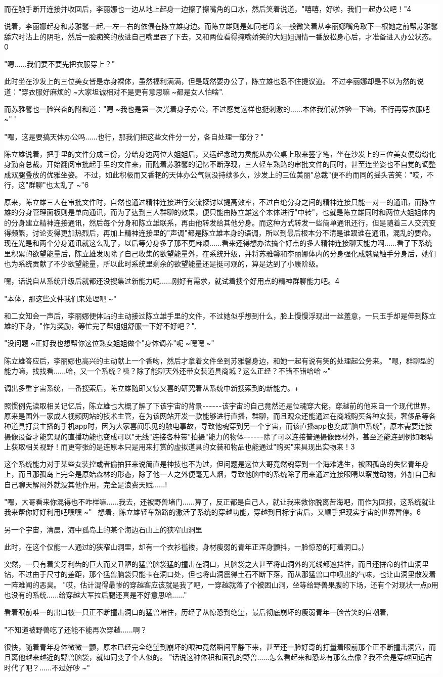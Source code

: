 而在触手断开连接并收回后，李丽娜也一边从地上起身一边擦了擦嘴角的口水，然后笑着说道，"嘻嘻，好啦，我们一起办公吧！"4

说着，李丽娜起身和苏雅馨一起,一左一右的依偎在陈立雄身边。而陈立雄则是如同老母亲一般微笑着从李丽娜嘴角取下一根她之前帮苏雅馨舔穴时沾上的阴毛，然后一脸痴笑的放进自己嘴里吞了下去，又和两位看得掩嘴娇笑的大姐姐调情一番放松身心后，才准备进入办公状态。0

"嗯......我们要不要先把衣服穿上？"

此时坐在沙发上的三位美女皆是赤身裸体，虽然福利满满，但是既然要办公了，陈立雄也忍不住提议道。 不过李丽娜却是不以为然的说道："穿衣服好麻烦的 ~大家坦诚相对不是更有意思嘛 ~都是女人怕啥".

而苏雅馨也一脸兴奋的附和道："嗯 ~我也是第一次光着身子办公，不过感觉这样也挺刺激的......本体我们就体验一下嘛，不行再穿衣服吧 ~" '

"嘿，这是要搞天体办公吗......也行，那我们把这些文件分一分，各自处理一部分？"

陈立雄说着，把手里的文件分成三份，分给身边两位大姐姐后，又运起念动力灵能从办公桌上取来签字笔，坐在沙发上的三位美女便纷纷化身勤奋总裁，开始翻阅审批起手里的文件来，而随着苏雅馨的记忆不断浮现，三人轻车熟路的审批文件的同时，甚至连坐姿也不自觉的调整成双腿叠放的优雅坐姿。 不过，如此积极而又香艳的天体办公气氛没持续多久，沙发上的三位美丽"总裁"便不约而同的摇头苦笑："哎，不行，这"群聊"也太乱了 ~"6

原来，陈立雄三人在审批文件时，自然也通过精神连接进行交流探讨以提高效率，不过白绝分身之间的精神连接只能一对一的通讯，而陈立雄的分身管理面板则是单向通讯，而为了达到三人群聊的效果，便只能由陈立雄这个本体进行"中转"，也就是陈立雄同时和两位大姐姐体内的分身建立精神连接通讯，然后每个分身和陈立雄联系，再由他转发给其他分身。而这种方式转发一些简单通讯还行，但是随着三人交流变得频繁，讨论变得更加热烈后，再加上精神连接里的"声调"都是陈立雄本身的语调，所以到最后根本分不清是谁跟谁在通讯，混乱的要命。 现在光是和两个分身通讯就这么乱了，以后等分身多了那不更麻烦......看来还得想办法搞个好点的多人精神连接聊天能力啊......看了下系统里积累的欲望能量后，陈立雄发现除了自己收集的欲望能量外，在系统升级，并将苏雅馨和李丽娜体内的分身强化成魅魔触手分身后，她们也为系统贡献了不少欲望能量，所以此时系统里剩余的欲望能量还是挺可观的，算是达到了小康阶级。

嘿，话说自从系统升级后就都还没搜集过新能力呢......刚好有需求，就试着搜个好用点的精神群聊能力吧。4

"本体，那这些文件我们来处理吧 ~"

和二女知会一声后，李丽娜便体贴的主动接过陈立雄手里的文件，不过她似乎想到什么，脸上慢慢浮现出一丝羞意，一只玉手却是伸到陈立雄的下身，"作为奖励，等忙完了帮姐姐舒服一下好不好吧？",

"没问题 ~正好我也想帮你这位熟女姐姐做个"身体调养"呢 ~嘿嘿 ~"

陈立雄答应后，李丽娜也高兴的主动献上一个香吻，然后才拿着文件坐到苏雅馨身边，和她一起有说有笑的处理起公务来。 "嗯，群聊型的能力嘛，找找看......哈，又一个系统？咦？除了能聊天外还带女装道具商城？这么正经？不错不错哈哈 ~"

调出多重宇宙系统，一番搜索后，陈立雄随即又惊又喜的研究着从系统中新搜索到的新能力。+

照惯例先读取相关记忆后，陈立雄也大概了解了下该宇宙的背景------该宇宙的自己竟然还是位魂穿大佬，穿越前的他来自一个现代世界，原来是国外一家成人视频网站的技术主管，在为该网站开发一款能够进行直播，群聊，而且观众还能通过在商城购买各种女装，奢侈品等各种道具打赏主播的手机app时，因为大家喜闻乐见的触电事故，导致他魂穿到另一个宇宙，而该直播app也变成"脑中系统"，原本需要连接摄像设备才能实现的直播功能也变成可以"无线"连接各种带"拍摄"能力的物体------除了可以连接普通摄像器材外，甚至还能连到例如眼睛上获取相关视野！而更夸张的是连原本只是用来打赏的虚拟道具的女装和物品也能通过"购买"来具现出实物来！3

这个系统能力对于某些女装控或者偷拍狂来说简直是神技也不为过，但问题是这位大哥竟然魂穿到一个海难逃生，被困孤岛的失忆青年身上，而且那孤岛上完全是原始森林的形态，除了他一人之外便毫无人烟，导致他脑中的系统除了用来通过连接眼睛以察觉动物，外加自己和自己聊天解闷外就没其他作用，完全是浪费天赋......!

"嘿，大哥看来你混得也不咋样嘛......我去，还被野兽堵门......算了，反正都是自己人，就让我来救你脱离苦海吧，而作为回报，这系统就让我来帮你好好利用吧嘿嘿 ~"   想着，陈立雄轻车熟路的激活了系统的穿越功能，穿越到目标宇宙后，又顺手把现实宇宙的世界暂停。6

另一个宇宙，清晨，海中孤岛上的某个海边石山上的狭窄山洞里

此时，在这个仅能一人通过的狭窄山洞里，却有一个衣衫褴褛，身材瘦弱的青年正浑身颤抖，一脸惊恐的盯着洞口。)

突然，一只有着尖牙利齿的巨大而又丑陋的猛兽脑袋猛的撞击在洞口，其脑袋之大甚至将山洞外的光线都遮挡住，而且还拼命的往山洞里钻，不过由于尺寸的差距，那个猛兽脑袋只能卡在洞口处，但也将山洞震得土石不断下落，而从那猛兽口中喷出的气味，也让山洞里散发着一阵难闻的恶臭。 "哎，估计混得最惨的穿越客应该就是我了吧，一穿越就落了个被困山洞，坐等给野兽果腹的下场，还有个对现状一点p用也没有的系统......给穿越大军拉后腿还真是不好意思哈......"

看着眼前唯一的出口被一只正不断撞击洞口的猛兽堵住，历经了从惊恐到绝望，最后彻底崩坏的瘦弱青年一脸苦笑的自嘲着,

 "不知道被野兽吃了还能不能再次穿越......啊？

很快，随着青年身体微微一颤，原本已经完全绝望到崩坏的眼神竟然瞬间平静下来，甚至还一脸好奇的打量着眼前那个正不断撞击洞穴，而且离他越来越近的野兽脑袋，就如同变了个人似的。 "话说这种体积和面孔的野兽......怎么看起来和恐龙有那么点像？我不会是穿越回远古时代了吧？......不过好吵 ~"
